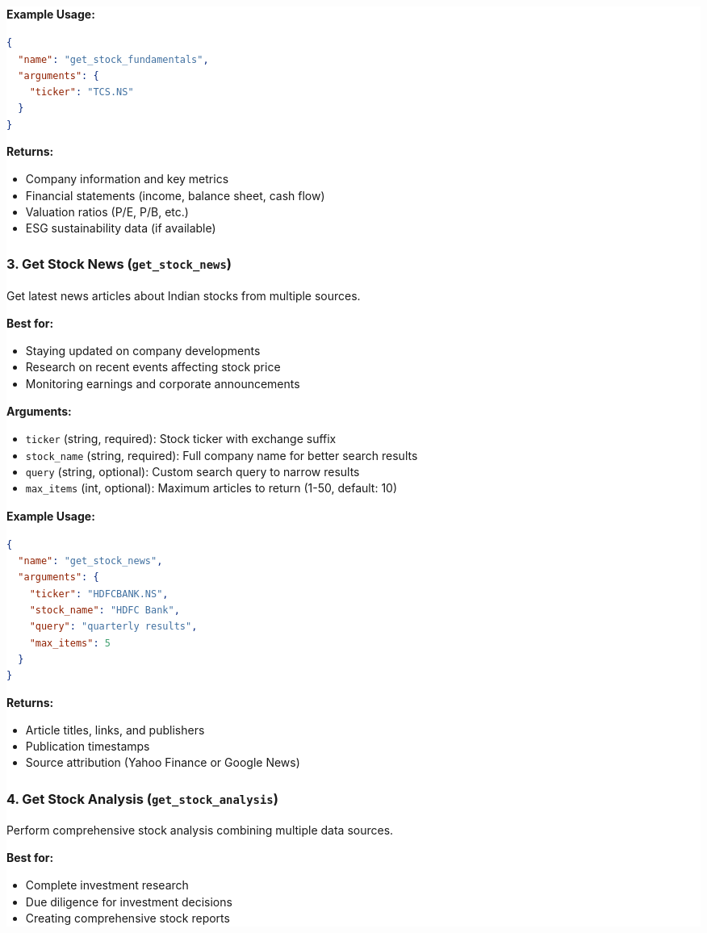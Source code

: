 **Example Usage:**
```json
{
  "name": "get_stock_fundamentals",
  "arguments": {
    "ticker": "TCS.NS"
  }
}
```

**Returns:**
- Company information and key metrics
- Financial statements (income, balance sheet, cash flow)
- Valuation ratios (P/E, P/B, etc.)
- ESG sustainability data (if available)

### 3. Get Stock News (`get_stock_news`)

Get latest news articles about Indian stocks from multiple sources.

**Best for:**
- Staying updated on company developments
- Research on recent events affecting stock price
- Monitoring earnings and corporate announcements

**Arguments:**
- `ticker` (string, required): Stock ticker with exchange suffix
- `stock_name` (string, required): Full company name for better search results
- `query` (string, optional): Custom search query to narrow results
- `max_items` (int, optional): Maximum articles to return (1-50, default: 10)

**Example Usage:**
```json
{
  "name": "get_stock_news",
  "arguments": {
    "ticker": "HDFCBANK.NS",
    "stock_name": "HDFC Bank",
    "query": "quarterly results",
    "max_items": 5
  }
}
```

**Returns:**
- Article titles, links, and publishers
- Publication timestamps
- Source attribution (Yahoo Finance or Google News)

### 4. Get Stock Analysis (`get_stock_analysis`)

Perform comprehensive stock analysis combining multiple data sources.

**Best for:**
- Complete investment research
- Due diligence for investment decisions
- Creating comprehensive stock reports

